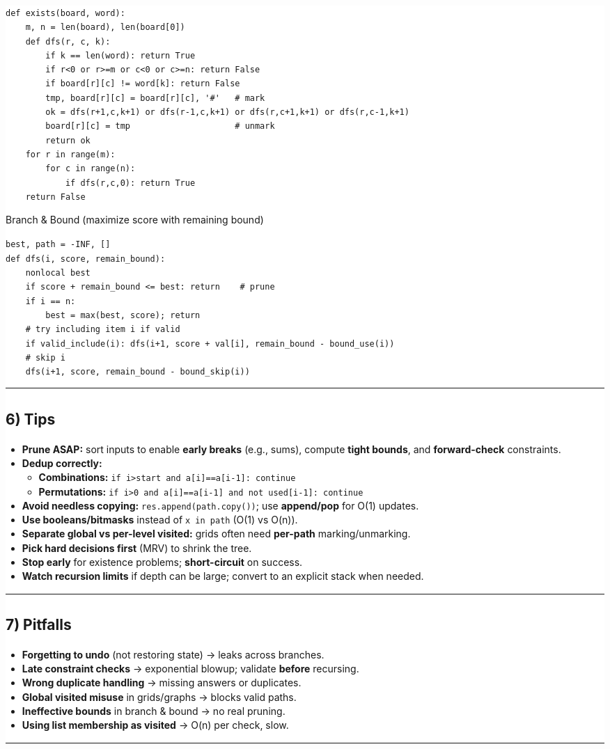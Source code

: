    def exists(board, word):
        m, n = len(board), len(board[0])
        def dfs(r, c, k):
            if k == len(word): return True
            if r<0 or r>=m or c<0 or c>=n: return False
            if board[r][c] != word[k]: return False
            tmp, board[r][c] = board[r][c], '#'   # mark
            ok = dfs(r+1,c,k+1) or dfs(r-1,c,k+1) or dfs(r,c+1,k+1) or dfs(r,c-1,k+1)
            board[r][c] = tmp                     # unmark
            return ok
        for r in range(m):
            for c in range(n):
                if dfs(r,c,0): return True
        return False

Branch & Bound (maximize score with remaining bound)
    
    best, path = -INF, []
    def dfs(i, score, remain_bound):
        nonlocal best
        if score + remain_bound <= best: return    # prune
        if i == n:
            best = max(best, score); return
        # try including item i if valid
        if valid_include(i): dfs(i+1, score + val[i], remain_bound - bound_use(i))
        # skip i
        dfs(i+1, score, remain_bound - bound_skip(i))

---

## 6) Tips

- **Prune ASAP:** sort inputs to enable **early breaks** (e.g., sums), compute **tight bounds**, and **forward-check** constraints.  
- **Dedup correctly:**  
  - **Combinations:** `if i>start and a[i]==a[i-1]: continue`  
  - **Permutations:** `if i>0 and a[i]==a[i-1] and not used[i-1]: continue`  
- **Avoid needless copying:** `res.append(path.copy())`; use **append/pop** for O(1) updates.  
- **Use booleans/bitmasks** instead of `x in path` (O(1) vs O(n)).  
- **Separate global vs per-level visited:** grids often need **per-path** marking/unmarking.  
- **Pick hard decisions first** (MRV) to shrink the tree.  
- **Stop early** for existence problems; **short-circuit** on success.  
- **Watch recursion limits** if depth can be large; convert to an explicit stack when needed.

---

## 7) Pitfalls

- **Forgetting to undo** (not restoring state) → leaks across branches.  
- **Late constraint checks** → exponential blowup; validate **before** recursing.  
- **Wrong duplicate handling** → missing answers or duplicates.  
- **Global visited misuse** in grids/graphs → blocks valid paths.  
- **Ineffective bounds** in branch & bound → no real pruning.  
- **Using list membership as visited** → O(n) per check, slow.

---